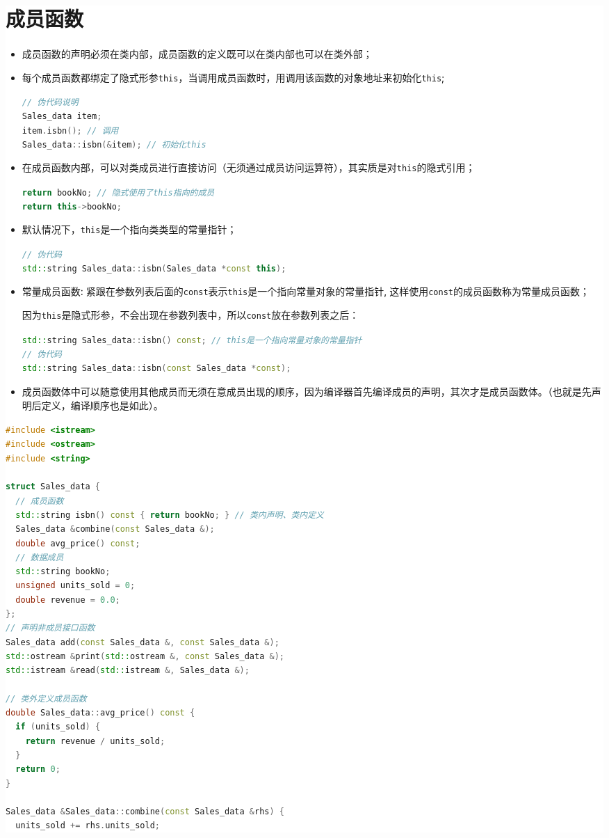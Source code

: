 # 成员函数

* 成员函数的声明必须在类内部，成员函数的定义既可以在类内部也可以在类外部；

* 每个成员函数都绑定了隐式形参`this`，当调用成员函数时，用调用该函数的对象地址来初始化`this`;

  ```cpp
  // 伪代码说明
  Sales_data item;
  item.isbn(); // 调用
  Sales_data::isbn(&item); // 初始化this
  ```

* 在成员函数内部，可以对类成员进行直接访问（无须通过成员访问运算符），其实质是对`this`的隐式引用；

  ```cpp
  return bookNo; // 隐式使用了this指向的成员
  return this->bookNo;
  ```

* 默认情况下，`this`是一个指向类类型的常量指针；

  ```cpp
  // 伪代码
  std::string Sales_data::isbn(Sales_data *const this);
  ```

* 常量成员函数: 紧跟在参数列表后面的`const`表示`this`是一个指向常量对象的常量指针, 这样使用`const`的成员函数称为常量成员函数；

  因为`this`是隐式形参，不会出现在参数列表中，所以`const`放在参数列表之后：

  ```cpp
  std::string Sales_data::isbn() const; // this是一个指向常量对象的常量指针
  // 伪代码
  std::string Sales_data::isbn(const Sales_data *const);
  ```

* 成员函数体中可以随意使用其他成员而无须在意成员出现的顺序，因为编译器首先编译成员的声明，其次才是成员函数体。（也就是先声明后定义，编译顺序也是如此）。

```cpp
#include <istream>
#include <ostream>
#include <string>

struct Sales_data {
  // 成员函数
  std::string isbn() const { return bookNo; } // 类内声明、类内定义
  Sales_data &combine(const Sales_data &);
  double avg_price() const;
  // 数据成员
  std::string bookNo;
  unsigned units_sold = 0;
  double revenue = 0.0;
};
// 声明非成员接口函数
Sales_data add(const Sales_data &, const Sales_data &);
std::ostream &print(std::ostream &, const Sales_data &);
std::istream &read(std::istream &, Sales_data &);

// 类外定义成员函数
double Sales_data::avg_price() const {
  if (units_sold) {
    return revenue / units_sold;
  }
  return 0;
}

Sales_data &Sales_data::combine(const Sales_data &rhs) {
  units_sold += rhs.units_sold;
```